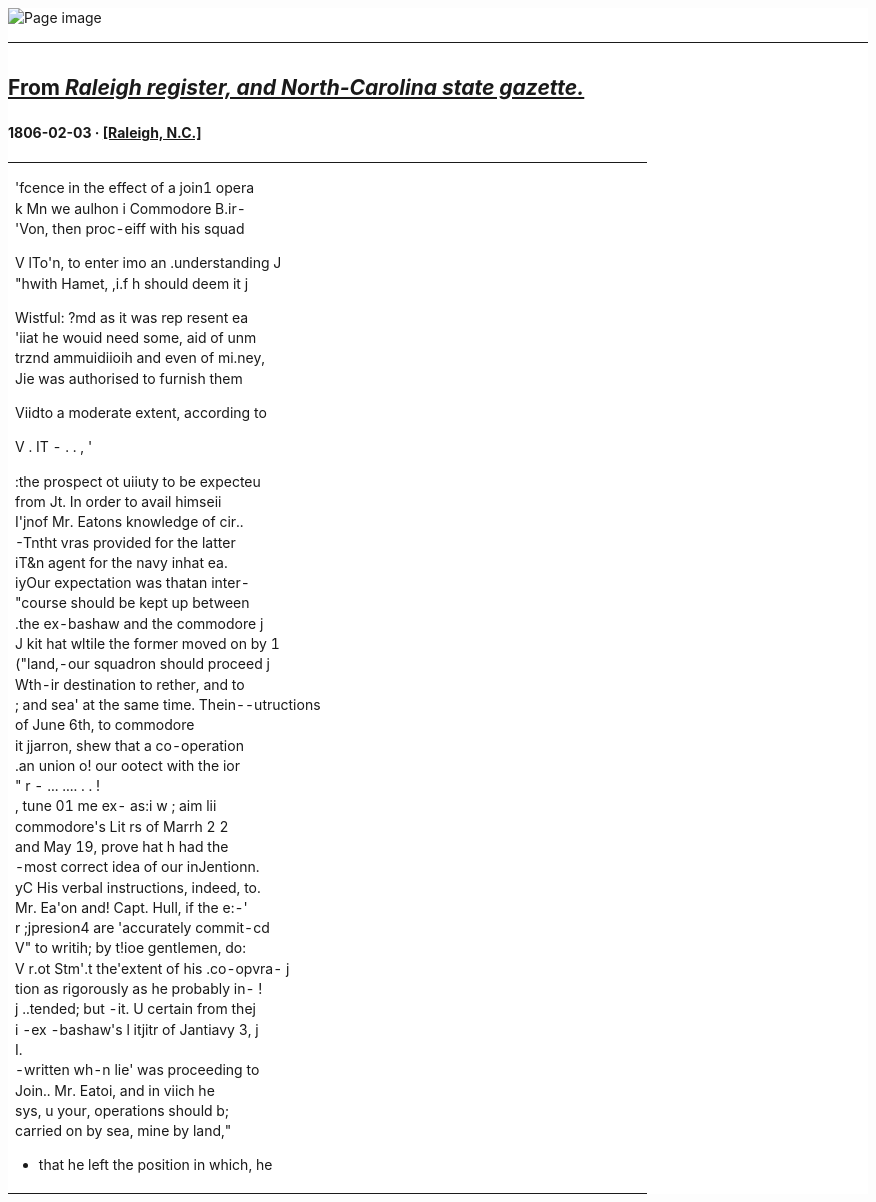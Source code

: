 <img alt="Page image" src="https://newspapers.digitalnc.org/images/iiif/batch_ncu_RalMin9n_ver01%2Fdata%2F1806020301%2F0321.jp2/pct:30.10631078941416,17.575023549993272,28.27414612078715,23.994078858834612/!600,600/0/default.jpg"/>
</td>
</tr></table>

---

## [From _Raleigh register, and North-Carolina state gazette._](https://newspapers.digitalnc.org/lccn/sn92073047/1806-02-03/ed-1/seq-2/)

#### 1806-02-03 &middot; [[Raleigh, N.C.]](http://dbpedia.org/resource/Raleigh%2C_North_Carolina)

<table style="width: 100%;"><tr><td style="width: 50%">

  
&#x27;fcence in the effect of a join1 opera  
k Mn we aulhon i Commodore B.ir-  
&#x27;Von, then proc-eiff with his squad  
  
V lTo&#x27;n, to enter imo an .understanding J  
&quot;hwith Hamet, ,i.f h should deem it j  
  
Wistful: ?md as it was rep resent ea  
&#x27;iiat he wouid need some, aid of unm  
trznd ammuidiioih and even of mi.ney,  
Jie was authorised to furnish them  
  
Viidto a moderate extent, according to  
  
V . IT - . . , &#x27;  
  
:the prospect ot uiiuty to be expecteu  
from Jt. In order to avail himseii  
I&#x27;jnof Mr. Eatons knowledge of cir..  
-Tntht vras provided for the latter  
iT&amp;n agent for the navy inhat ea.  
iyOur expectation was thatan inter-  
&quot;course should be kept up between  
.the ex-bashaw and the commodore j  
J kit hat wltile the former moved on by 1  
(&quot;land,-our squadron should proceed j  
Wth-ir destination to rether, and to  
; and sea&#x27; at the same time. Thein--utructions  
of June 6th, to commodore  
it jjarron, shew that a co-operation  
.an union o! our ootect with the ior  
&quot; r - ... .... . . !  
, tune 01 me ex- as:i w ; aim lii­  
commodore&#x27;s Lit rs of Marrh 2 2  
and May 19, prove hat h had the  
-most correct idea of our inJentionn.  
yC His verbal instructions, indeed, to.  
Mr. Ea&#x27;on and! Capt. Hull, if the e:-&#x27;  
r ;jpresion4 are &#x27;accurately commit-cd  
V&quot; to writih; by t!ioe gentlemen, do:  
V r.ot Stm&#x27;.t the&#x27;extent of his .co-opvra- j  
tion as rigorously as he probably in- !  
j ..tended; but -it. U certain from thej  
i -ex -bashaw&#x27;s l itjitr of Jantiavy 3, j  
I.  
-written wh-n lie&#x27; was proceeding to  
Join.. Mr. Eatoi, and in viich he  
sys, u your, operations should b;  
carried on by sea, mine by land,&quot;  
- that he left the position in which, he  